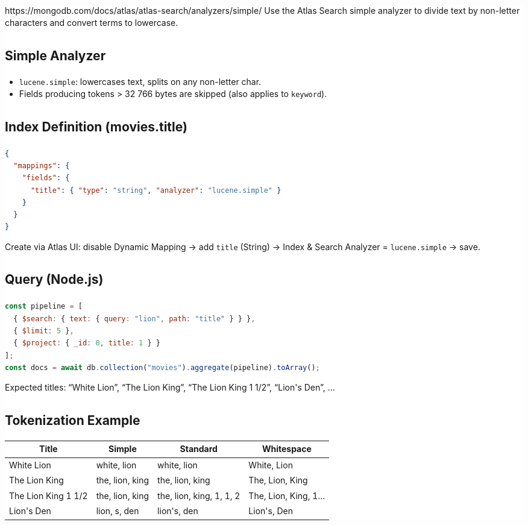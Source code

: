 </section>
<section>
<title>Simple Analyzer</title>
<url>https://mongodb.com/docs/atlas/atlas-search/analyzers/simple/</url>
<description>Use the Atlas Search simple analyzer to divide text by non-letter characters and convert terms to lowercase.</description>


# Simple Analyzer

- `lucene.simple`: lowercases text, splits on any non-letter char.  
- Fields producing tokens > 32 766 bytes are skipped (also applies to `keyword`).

## Index Definition (movies.title)

```json
{
  "mappings": {
    "fields": {
      "title": { "type": "string", "analyzer": "lucene.simple" }
    }
  }
}
```

Create via Atlas UI: disable Dynamic Mapping → add `title` (String) → Index & Search Analyzer = `lucene.simple` → save.

## Query (Node.js)

```js
const pipeline = [
  { $search: { text: { query: "lion", path: "title" } } },
  { $limit: 5 },
  { $project: { _id: 0, title: 1 } }
];
const docs = await db.collection("movies").aggregate(pipeline).toArray();
```

Expected titles: “White Lion”, “The Lion King”, “The Lion King 1 1/2”, “Lion's Den”, …

## Tokenization Example

| Title                 | Simple             | Standard                    | Whitespace           |
|-----------------------|--------------------|-----------------------------|----------------------|
| White Lion            | white, lion        | white, lion                 | White, Lion          |
| The Lion King         | the, lion, king    | the, lion, king             | The, Lion, King      |
| The Lion King 1 1/2   | the, lion, king    | the, lion, king, 1, 1, 2    | The, Lion, King, 1…  |
| Lion's Den            | lion, s, den       | lion's, den                 | Lion's, Den          |
